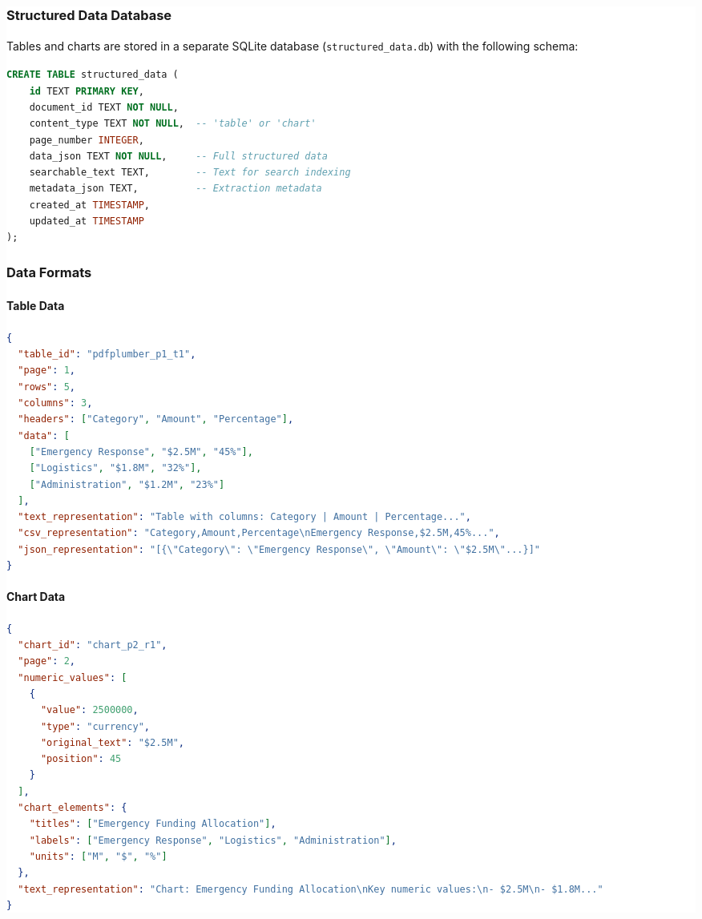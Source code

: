 ### Structured Data Database
Tables and charts are stored in a separate SQLite database (`structured_data.db`) with the following schema:

```sql
CREATE TABLE structured_data (
    id TEXT PRIMARY KEY,
    document_id TEXT NOT NULL,
    content_type TEXT NOT NULL,  -- 'table' or 'chart'
    page_number INTEGER,
    data_json TEXT NOT NULL,     -- Full structured data
    searchable_text TEXT,        -- Text for search indexing
    metadata_json TEXT,          -- Extraction metadata
    created_at TIMESTAMP,
    updated_at TIMESTAMP
);
```

### Data Formats

#### Table Data
```json
{
  "table_id": "pdfplumber_p1_t1",
  "page": 1,
  "rows": 5,
  "columns": 3,
  "headers": ["Category", "Amount", "Percentage"],
  "data": [
    ["Emergency Response", "$2.5M", "45%"],
    ["Logistics", "$1.8M", "32%"],
    ["Administration", "$1.2M", "23%"]
  ],
  "text_representation": "Table with columns: Category | Amount | Percentage...",
  "csv_representation": "Category,Amount,Percentage\nEmergency Response,$2.5M,45%...",
  "json_representation": "[{\"Category\": \"Emergency Response\", \"Amount\": \"$2.5M\"...}]"
}
```

#### Chart Data
```json
{
  "chart_id": "chart_p2_r1",
  "page": 2,
  "numeric_values": [
    {
      "value": 2500000,
      "type": "currency",
      "original_text": "$2.5M",
      "position": 45
    }
  ],
  "chart_elements": {
    "titles": ["Emergency Funding Allocation"],
    "labels": ["Emergency Response", "Logistics", "Administration"],
    "units": ["M", "$", "%"]
  },
  "text_representation": "Chart: Emergency Funding Allocation\nKey numeric values:\n- $2.5M\n- $1.8M..."
}
```
